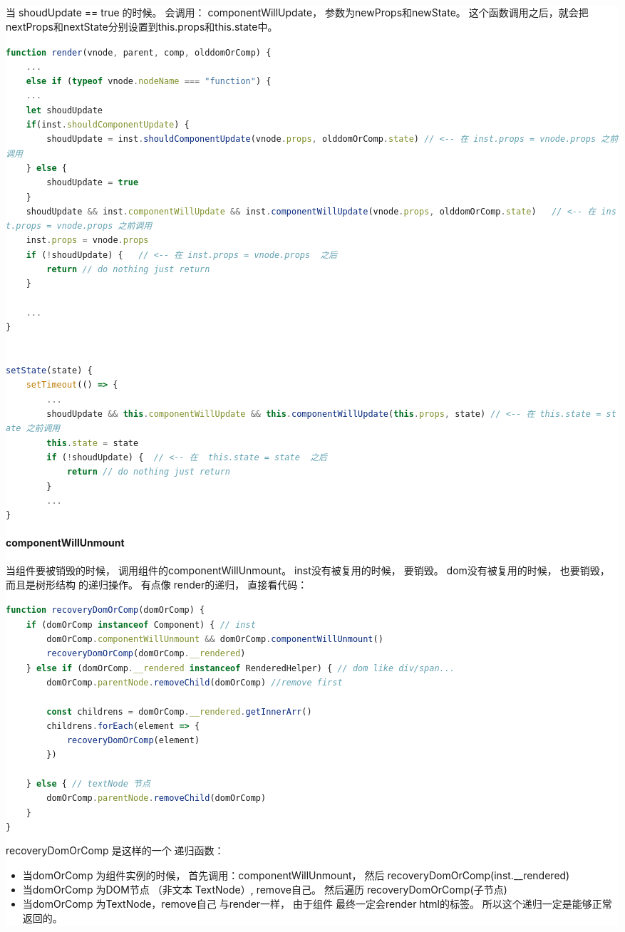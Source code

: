 当 shoudUpdate == true 的时候。 会调用： componentWillUpdate， 参数为newProps和newState。 这个函数调用之后，就会把nextProps和nextState分别设置到this.props和this.state中。
```jsx harmony
function render(vnode, parent, comp, olddomOrComp) {
    ...
    else if (typeof vnode.nodeName === "function") {
    ...
    let shoudUpdate
    if(inst.shouldComponentUpdate) {
        shoudUpdate = inst.shouldComponentUpdate(vnode.props, olddomOrComp.state) // <-- 在 inst.props = vnode.props 之前调用
    } else {
        shoudUpdate = true
    }
    shoudUpdate && inst.componentWillUpdate && inst.componentWillUpdate(vnode.props, olddomOrComp.state)   // <-- 在 inst.props = vnode.props 之前调用   
    inst.props = vnode.props   
    if (!shoudUpdate) {   // <-- 在 inst.props = vnode.props  之后
        return // do nothing just return
    }
                
    ...
}


setState(state) {
    setTimeout(() => {
        ...
        shoudUpdate && this.componentWillUpdate && this.componentWillUpdate(this.props, state) // <-- 在 this.state = state 之前调用
        this.state = state
        if (!shoudUpdate) {  // <-- 在  this.state = state  之后
            return // do nothing just return
        }
        ...
}
```

#### componentWillUnmount
当组件要被销毁的时候， 调用组件的componentWillUnmount。 inst没有被复用的时候， 要销毁。 dom没有被复用的时候， 也要销毁， 而且是树形结构
的递归操作。 有点像 render的递归， 直接看代码： 
```jsx harmony
function recoveryDomOrComp(domOrComp) {
    if (domOrComp instanceof Component) { // inst
        domOrComp.componentWillUnmount && domOrComp.componentWillUnmount()
        recoveryDomOrComp(domOrComp.__rendered)
    } else if (domOrComp.__rendered instanceof RenderedHelper) { // dom like div/span...
        domOrComp.parentNode.removeChild(domOrComp) //remove first

        const childrens = domOrComp.__rendered.getInnerArr()
        childrens.forEach(element => {
            recoveryDomOrComp(element)
        })

    } else { // textNode 节点
        domOrComp.parentNode.removeChild(domOrComp)
    }
}
```
recoveryDomOrComp 是这样的一个 递归函数： 
   * 当domOrComp 为组件实例的时候， 首先调用：componentWillUnmount， 然后 recoveryDomOrComp(inst.__rendered)
   * 当domOrComp 为DOM节点 （非文本 TextNode）, remove自己。 然后遍历 recoveryDomOrComp(子节点) 
   * 当domOrComp 为TextNode，remove自己 
与render一样， 由于组件 最终一定会render html的标签。 所以这个递归一定是能够正常返回的。